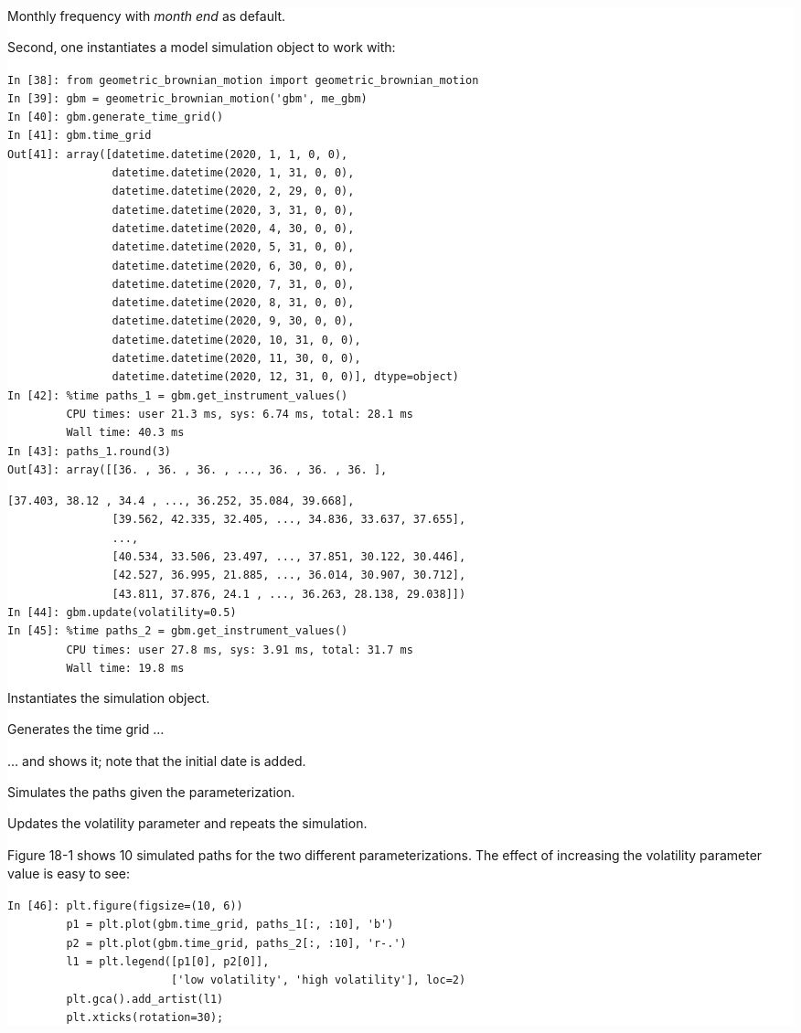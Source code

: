 Monthly frequency with *month end* as default.

Second, one instantiates a model simulation object to work with:

```
In [38]: from geometric_brownian_motion import geometric_brownian_motion
In [39]: gbm = geometric_brownian_motion('gbm', me_gbm)
In [40]: gbm.generate_time_grid()
In [41]: gbm.time_grid
Out[41]: array([datetime.datetime(2020, 1, 1, 0, 0),
                datetime.datetime(2020, 1, 31, 0, 0),
                datetime.datetime(2020, 2, 29, 0, 0),
                datetime.datetime(2020, 3, 31, 0, 0),
                datetime.datetime(2020, 4, 30, 0, 0),
                datetime.datetime(2020, 5, 31, 0, 0),
                datetime.datetime(2020, 6, 30, 0, 0),
                datetime.datetime(2020, 7, 31, 0, 0),
                datetime.datetime(2020, 8, 31, 0, 0),
                datetime.datetime(2020, 9, 30, 0, 0),
                datetime.datetime(2020, 10, 31, 0, 0),
                datetime.datetime(2020, 11, 30, 0, 0),
                datetime.datetime(2020, 12, 31, 0, 0)], dtype=object)
In [42]: %time paths_1 = gbm.get_instrument_values()
         CPU times: user 21.3 ms, sys: 6.74 ms, total: 28.1 ms
         Wall time: 40.3 ms
In [43]: paths_1.round(3)
Out[43]: array([[36. , 36. , 36. , ..., 36. , 36. , 36. ],
```

```
[37.403, 38.12 , 34.4 , ..., 36.252, 35.084, 39.668],
                [39.562, 42.335, 32.405, ..., 34.836, 33.637, 37.655],
                ...,
                [40.534, 33.506, 23.497, ..., 37.851, 30.122, 30.446],
                [42.527, 36.995, 21.885, ..., 36.014, 30.907, 30.712],
                [43.811, 37.876, 24.1 , ..., 36.263, 28.138, 29.038]])
In [44]: gbm.update(volatility=0.5)
In [45]: %time paths_2 = gbm.get_instrument_values()
         CPU times: user 27.8 ms, sys: 3.91 ms, total: 31.7 ms
         Wall time: 19.8 ms
```

Instantiates the simulation object.

Generates the time grid …

… and shows it; note that the initial date is added.

Simulates the paths given the parameterization.

Updates the volatility parameter and repeats the simulation.

Figure 18-1 shows 10 simulated paths for the two different parameterizations. The effect of increasing the volatility parameter value is easy to see:

```
In [46]: plt.figure(figsize=(10, 6))
         p1 = plt.plot(gbm.time_grid, paths_1[:, :10], 'b')
         p2 = plt.plot(gbm.time_grid, paths_2[:, :10], 'r-.')
         l1 = plt.legend([p1[0], p2[0]],
                         ['low volatility', 'high volatility'], loc=2)
         plt.gca().add_artist(l1)
         plt.xticks(rotation=30);
```
